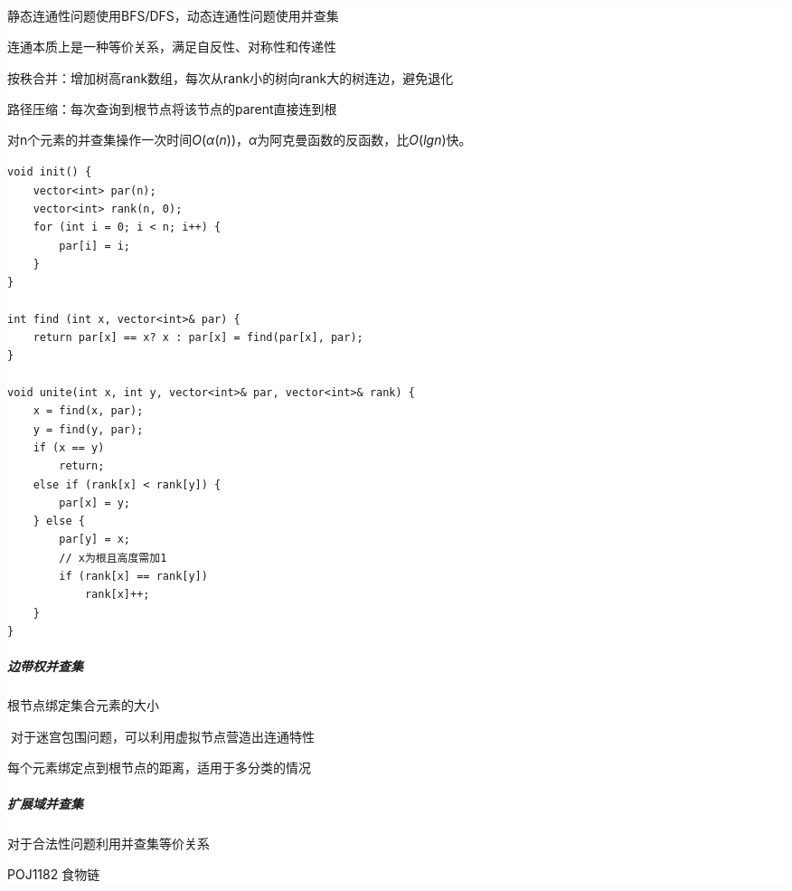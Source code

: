 静态连通性问题使用BFS/DFS，动态连通性问题使用并查集

连通本质上是一种等价关系，满足自反性、对称性和传递性



按秩合并：增加树高rank数组，每次从rank小的树向rank大的树连边，避免退化

路径压缩：每次查询到根节点将该节点的parent直接连到根

对n个元素的并查集操作一次时间$O(α(n))$，$α$为阿克曼函数的反函数，比$O(lgn)$快。

```
void init() {
	vector<int> par(n);
	vector<int> rank(n, 0);
	for (int i = 0; i < n; i++) {
		par[i] = i;
	}
}

int find (int x, vector<int>& par) {
	return par[x] == x? x : par[x] = find(par[x], par);
}

void unite(int x, int y, vector<int>& par, vector<int>& rank) {
	x = find(x, par);
	y = find(y, par);
	if (x == y) 
		return;
	else if (rank[x] < rank[y]) {
		par[x] = y;
	} else {
		par[y] = x;
		// x为根且高度需加1
		if (rank[x] == rank[y]) 
			rank[x]++;
	}	
}
```

##### 边带权并查集

根节点绑定集合元素的大小

​	对于迷宫包围问题，可以利用虚拟节点营造出连通特性



每个元素绑定点到根节点的距离，适用于多分类的情况





##### 扩展域并查集

对于合法性问题利用并查集等价关系

POJ1182 食物链
